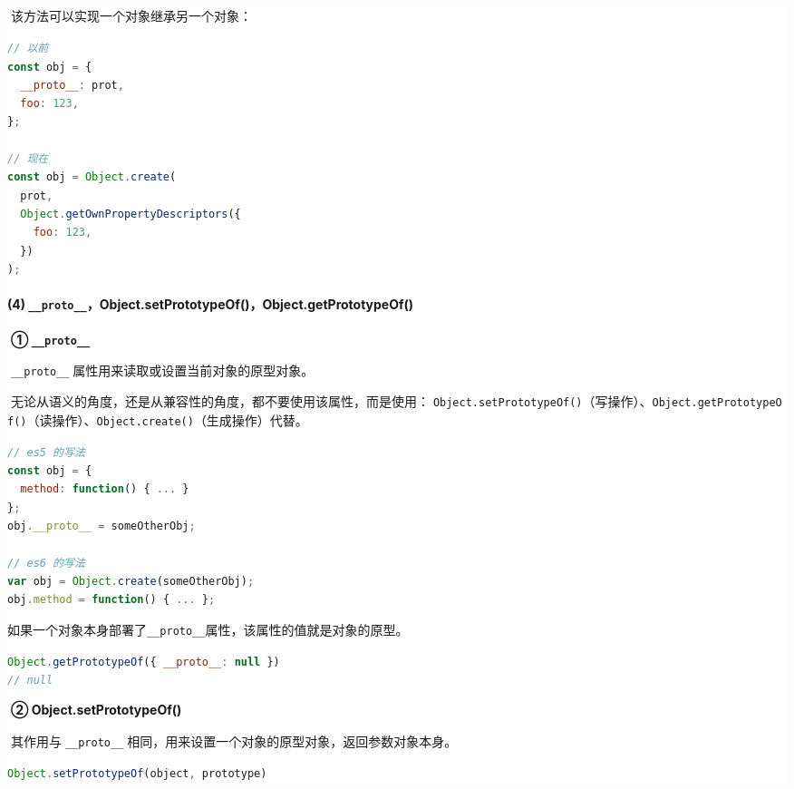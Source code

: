 ​	该方法可以实现一个对象继承另一个对象：

```javascript
// 以前
const obj = {
  __proto__: prot,
  foo: 123,
};

// 现在
const obj = Object.create(
  prot,
  Object.getOwnPropertyDescriptors({
    foo: 123,
  })
);
```



#### (4) `__proto__`，Object.setPrototypeOf()，Object.getPrototypeOf()

​	**① `__proto__`**

​		`__proto__` 属性用来读取或设置当前对象的原型对象。

​		无论从语义的角度，还是从兼容性的角度，都不要使用该属性，而是使用： `Object.setPrototypeOf()`（写操作）、`Object.getPrototypeOf()`（读操作）、`Object.create()`（生成操作）代替。

```javascript
// es5 的写法
const obj = {
  method: function() { ... }
};
obj.__proto__ = someOtherObj;

// es6 的写法
var obj = Object.create(someOtherObj);
obj.method = function() { ... };
```

​		如果一个对象本身部署了`__proto__`属性，该属性的值就是对象的原型。

```javascript
Object.getPrototypeOf({ __proto__: null })
// null
```



​	**② Object.setPrototypeOf()**

​		其作用与 `__proto__` 相同，用来设置一个对象的原型对象，返回参数对象本身。

```javascript
Object.setPrototypeOf(object, prototype)
```
